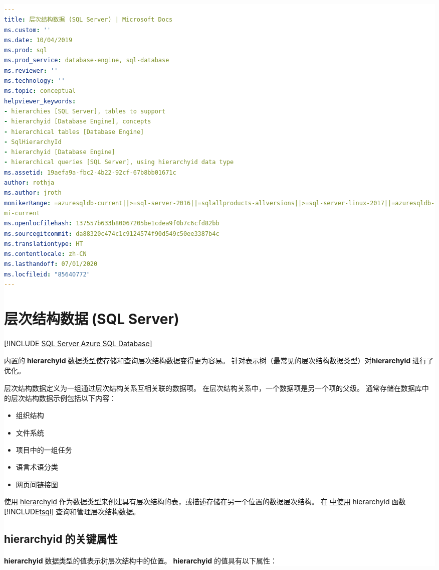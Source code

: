 ```yaml
---
title: 层次结构数据 (SQL Server) | Microsoft Docs
ms.custom: ''
ms.date: 10/04/2019
ms.prod: sql
ms.prod_service: database-engine, sql-database
ms.reviewer: ''
ms.technology: ''
ms.topic: conceptual
helpviewer_keywords:
- hierarchies [SQL Server], tables to support
- hierarchyid [Database Engine], concepts
- hierarchical tables [Database Engine]
- SqlHierarchyId
- hierarchyid [Database Engine]
- hierarchical queries [SQL Server], using hierarchyid data type
ms.assetid: 19aefa9a-fbc2-4b22-92cf-67b8bb01671c
author: rothja
ms.author: jroth
monikerRange: =azuresqldb-current||>=sql-server-2016||=sqlallproducts-allversions||>=sql-server-linux-2017||=azuresqldb-mi-current
ms.openlocfilehash: 137557b633b80067205be1cdea9f0b7c6cfd82bb
ms.sourcegitcommit: da88320c474c1c9124574f90d549c50ee3387b4c
ms.translationtype: HT
ms.contentlocale: zh-CN
ms.lasthandoff: 07/01/2020
ms.locfileid: "85640772"
---
```

# <a name="hierarchical-data-sql-server"></a>层次结构数据 (SQL Server)

[!INCLUDE [SQL Server Azure SQL Database](../includes/applies-to-version/sql-asdb.md)]

  内置的 **hierarchyid** 数据类型使存储和查询层次结构数据变得更为容易。 针对表示树（最常见的层次结构数据类型）对**hierarchyid** 进行了优化。  
  
 层次结构数据定义为一组通过层次结构关系互相关联的数据项。 在层次结构关系中，一个数据项是另一个项的父级。 通常存储在数据库中的层次结构数据示例包括以下内容：  
  
-   组织结构  
  
-   文件系统  
  
-   项目中的一组任务  
  
-   语言术语分类  
  
-   网页间链接图  
  
 使用 [hierarchyid](../t-sql/data-types/hierarchyid-data-type-method-reference.md) 作为数据类型来创建具有层次结构的表，或描述存储在另一个位置的数据层次结构。 在 [中使用](https://msdn.microsoft.com/library/01a050f5-7580-4d5f-807c-7f11423cbb06) hierarchyid 函数 [!INCLUDE[tsql](../includes/tsql-md.md)] 查询和管理层次结构数据。  
  
##  <a name="key-properties-of-hierarchyid"></a><a name="keyprops"></a> hierarchyid 的关键属性  
 **hierarchyid** 数据类型的值表示树层次结构中的位置。 **hierarchyid** 的值具有以下属性：  
  